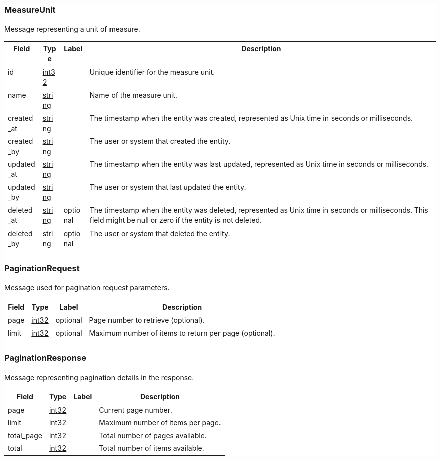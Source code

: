 




<a name="chorus-mom-tariff_object_item-v1-MeasureUnit"></a>

### MeasureUnit
Message representing a unit of measure.


| Field | Type | Label | Description |
| ----- | ---- | ----- | ----------- |
| id | [int32](#int32) |  | Unique identifier for the measure unit. |
| name | [string](#string) |  | Name of the measure unit. |
| created_at | [string](#string) |  | The timestamp when the entity was created, represented as Unix time in seconds or milliseconds. |
| created_by | [string](#string) |  | The user or system that created the entity. |
| updated_at | [string](#string) |  | The timestamp when the entity was last updated, represented as Unix time in seconds or milliseconds. |
| updated_by | [string](#string) |  | The user or system that last updated the entity. |
| deleted_at | [string](#string) | optional | The timestamp when the entity was deleted, represented as Unix time in seconds or milliseconds. This field might be null or zero if the entity is not deleted. |
| deleted_by | [string](#string) | optional | The user or system that deleted the entity. |






<a name="chorus-mom-tariff_object_item-v1-PaginationRequest"></a>

### PaginationRequest
Message used for pagination request parameters.


| Field | Type | Label | Description |
| ----- | ---- | ----- | ----------- |
| page | [int32](#int32) | optional | Page number to retrieve (optional). |
| limit | [int32](#int32) | optional | Maximum number of items to return per page (optional). |






<a name="chorus-mom-tariff_object_item-v1-PaginationResponse"></a>

### PaginationResponse
Message representing pagination details in the response.


| Field | Type | Label | Description |
| ----- | ---- | ----- | ----------- |
| page | [int32](#int32) |  | Current page number. |
| limit | [int32](#int32) |  | Maximum number of items per page. |
| total_page | [int32](#int32) |  | Total number of pages available. |
| total | [int32](#int32) |  | Total number of items available. |

